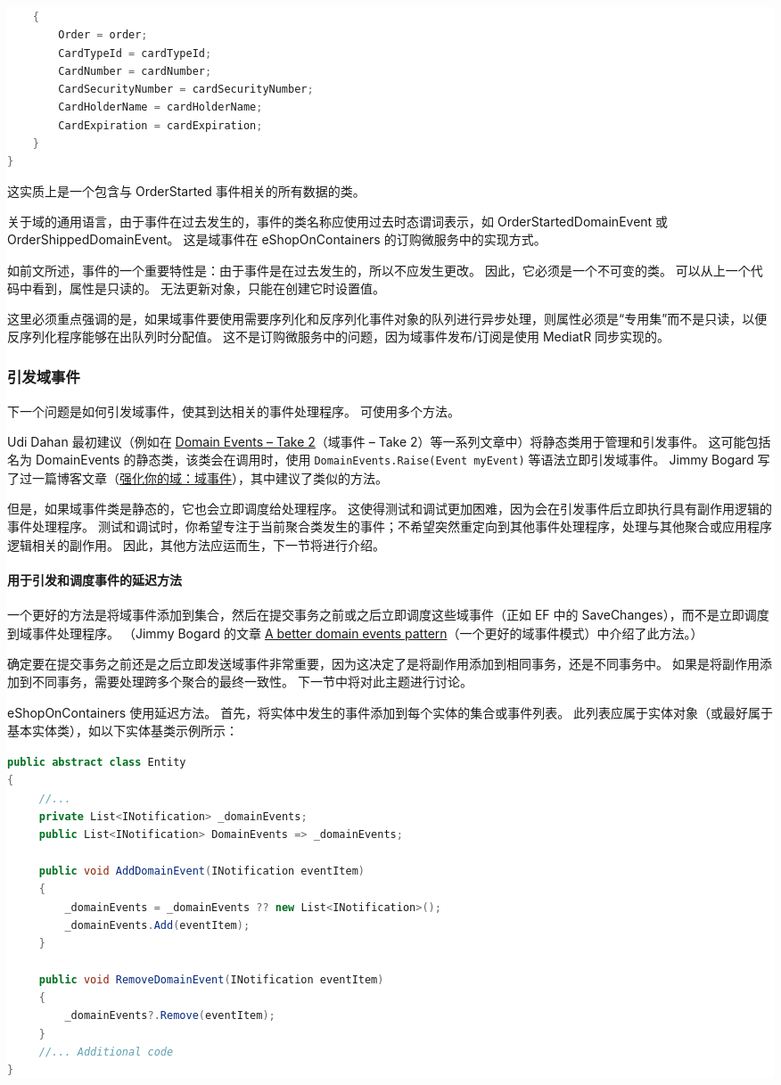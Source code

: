 ```csharp
    {
        Order = order;
        CardTypeId = cardTypeId;
        CardNumber = cardNumber;
        CardSecurityNumber = cardSecurityNumber;
        CardHolderName = cardHolderName;
        CardExpiration = cardExpiration;
    }
}
```

这实质上是一个包含与 OrderStarted 事件相关的所有数据的类。

关于域的通用语言，由于事件在过去发生的，事件的类名称应使用过去时态谓词表示，如 OrderStartedDomainEvent 或 OrderShippedDomainEvent。 这是域事件在 eShopOnContainers 的订购微服务中的实现方式。

如前文所述，事件的一个重要特性是：由于事件是在过去发生的，所以不应发生更改。 因此，它必须是一个不可变的类。 可以从上一个代码中看到，属性是只读的。 无法更新对象，只能在创建它时设置值。

这里必须重点强调的是，如果域事件要使用需要序列化和反序列化事件对象的队列进行异步处理，则属性必须是“专用集”而不是只读，以便反序列化程序能够在出队列时分配值。 这不是订购微服务中的问题，因为域事件发布/订阅是使用 MediatR 同步实现的。

### <a name="raise-domain-events"></a>引发域事件

下一个问题是如何引发域事件，使其到达相关的事件处理程序。 可使用多个方法。

Udi Dahan 最初建议（例如在 [Domain Events – Take 2](http://udidahan.com/2008/08/25/domain-events-take-2/)（域事件 – Take 2）等一系列文章中）将静态类用于管理和引发事件。 这可能包括名为 DomainEvents 的静态类，该类会在调用时，使用 `DomainEvents.Raise(Event myEvent)` 等语法立即引发域事件。 Jimmy Bogard 写了过一篇博客文章（[强化你的域：域事件](https://lostechies.com/jimmybogard/2010/04/08/strengthening-your-domain-domain-events/)），其中建议了类似的方法。

但是，如果域事件类是静态的，它也会立即调度给处理程序。 这使得测试和调试更加困难，因为会在引发事件后立即执行具有副作用逻辑的事件处理程序。 测试和调试时，你希望专注于当前聚合类发生的事件；不希望突然重定向到其他事件处理程序，处理与其他聚合或应用程序逻辑相关的副作用。 因此，其他方法应运而生，下一节将进行介绍。

#### <a name="the-deferred-approach-to-raise-and-dispatch-events"></a>用于引发和调度事件的延迟方法

一个更好的方法是将域事件添加到集合，然后在提交事务之前或之后立即调度这些域事件（正如 EF 中的 SaveChanges），而不是立即调度到域事件处理程序。 （Jimmy Bogard 的文章 [A better domain events pattern](https://lostechies.com/jimmybogard/2014/05/13/a-better-domain-events-pattern/)（一个更好的域事件模式）中介绍了此方法。）

确定要在提交事务之前还是之后立即发送域事件非常重要，因为这决定了是将副作用添加到相同事务，还是不同事务中。 如果是将副作用添加到不同事务，需要处理跨多个聚合的最终一致性。 下一节中将对此主题进行讨论。

eShopOnContainers 使用延迟方法。 首先，将实体中发生的事件添加到每个实体的集合或事件列表。 此列表应属于实体对象（或最好属于基本实体类），如以下实体基类示例所示：

```csharp
public abstract class Entity
{
     //... 
     private List<INotification> _domainEvents;
     public List<INotification> DomainEvents => _domainEvents; 

     public void AddDomainEvent(INotification eventItem)
     {
         _domainEvents = _domainEvents ?? new List<INotification>();
         _domainEvents.Add(eventItem);
     }

     public void RemoveDomainEvent(INotification eventItem)
     {
         _domainEvents?.Remove(eventItem);
     }
     //... Additional code
}
```
